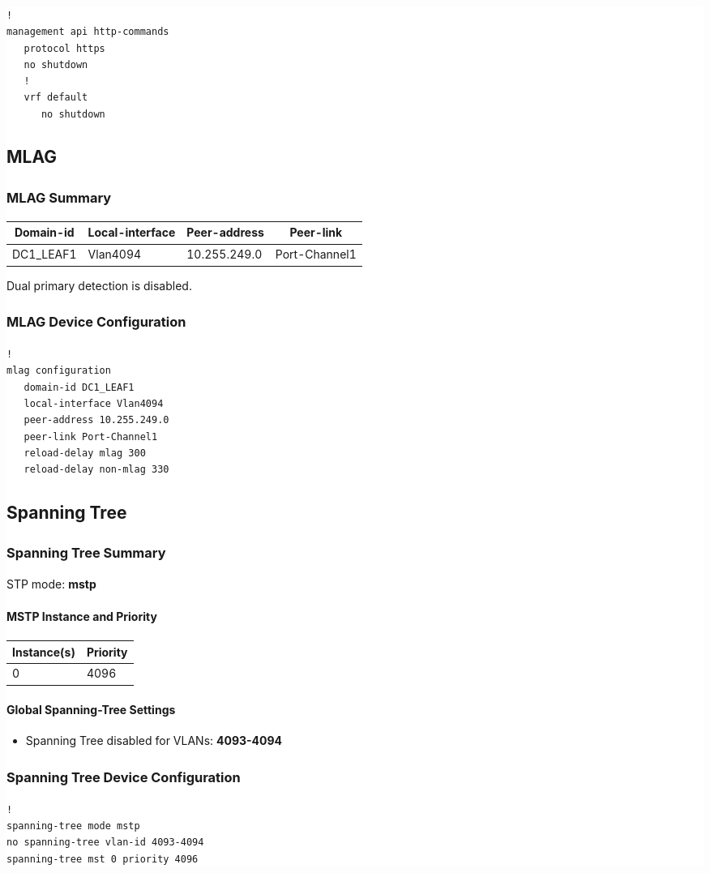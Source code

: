 ```eos
!
management api http-commands
   protocol https
   no shutdown
   !
   vrf default
      no shutdown
```

## MLAG

### MLAG Summary

| Domain-id | Local-interface | Peer-address | Peer-link |
| --------- | --------------- | ------------ | --------- |
| DC1_LEAF1 | Vlan4094 | 10.255.249.0 | Port-Channel1 |

Dual primary detection is disabled.

### MLAG Device Configuration

```eos
!
mlag configuration
   domain-id DC1_LEAF1
   local-interface Vlan4094
   peer-address 10.255.249.0
   peer-link Port-Channel1
   reload-delay mlag 300
   reload-delay non-mlag 330
```

## Spanning Tree

### Spanning Tree Summary

STP mode: **mstp**

#### MSTP Instance and Priority

| Instance(s) | Priority |
| -------- | -------- |
| 0 | 4096 |

#### Global Spanning-Tree Settings

- Spanning Tree disabled for VLANs: **4093-4094**

### Spanning Tree Device Configuration

```eos
!
spanning-tree mode mstp
no spanning-tree vlan-id 4093-4094
spanning-tree mst 0 priority 4096
```
